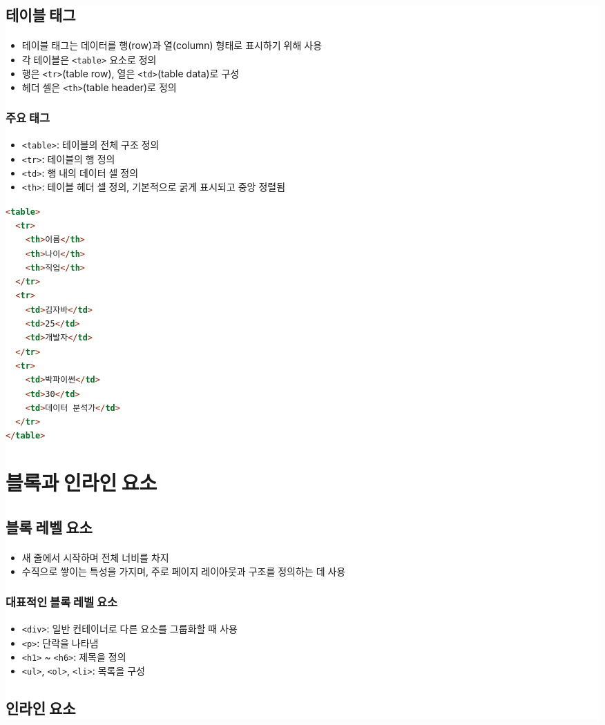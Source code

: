 ## 테이블 태그

- 테이블 태그는 데이터를 행(row)과 열(column) 형태로 표시하기 위해 사용
- 각 테이블은 `<table>` 요소로 정의
- 행은 `<tr>`(table row), 열은 `<td>`(table data)로 구성
- 헤더 셀은 `<th>`(table header)로 정의

### 주요 태그

- `<table>`: 테이블의 전체 구조 정의
- `<tr>`: 테이블의 행 정의
- `<td>`: 행 내의 데이터 셀 정의
- `<th>`: 테이블 헤더 셀 정의, 기본적으로 굵게 표시되고 중앙 정렬됨

```html
<table>
  <tr>
    <th>이름</th>
    <th>나이</th>
    <th>직업</th>
  </tr>
  <tr>
    <td>김자바</td>
    <td>25</td>
    <td>개발자</td>
  </tr>
  <tr>
    <td>박파이썬</td>
    <td>30</td>
    <td>데이터 분석가</td>
  </tr>
</table>
```

# 블록과 인라인 요소

## 블록 레벨 요소

- 새 줄에서 시작하며 전체 너비를 차지
- 수직으로 쌓이는 특성을 가지며, 주로 페이지 레이아웃과 구조를 정의하는 데 사용

### 대표적인 블록 레벨 요소

- `<div>`: 일반 컨테이너로 다른 요소를 그룹화할 때 사용
- `<p>`: 단락을 나타냄
- `<h1>` ~ `<h6>`: 제목을 정의
- `<ul>`, `<ol>`, `<li>`: 목록을 구성

## 인라인 요소
